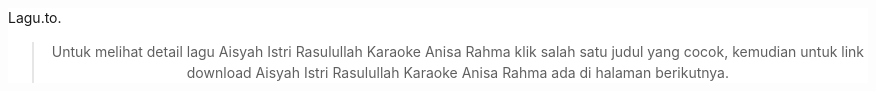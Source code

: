 Lagu.to.</p></blockquote><blockquote class='blockquote text-center p-2'><p class='mb-0' align='center'>Untuk melihat detail lagu Aisyah Istri Rasulullah Karaoke Anisa Rahma klik salah satu judul yang cocok, kemudian untuk link download Aisyah Istri Rasulullah Karaoke Anisa Rahma ada di halaman berikutnya.</p></blockquote>
